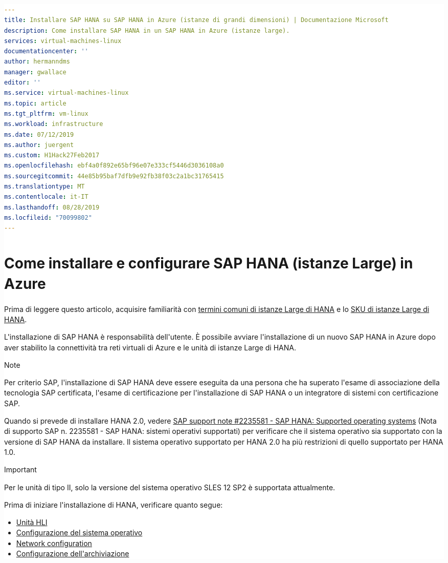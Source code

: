 ```yaml
---
title: Installare SAP HANA su SAP HANA in Azure (istanze di grandi dimensioni) | Documentazione Microsoft
description: Come installare SAP HANA in un SAP HANA in Azure (istanze large).
services: virtual-machines-linux
documentationcenter: ''
author: hermanndms
manager: gwallace
editor: ''
ms.service: virtual-machines-linux
ms.topic: article
ms.tgt_pltfrm: vm-linux
ms.workload: infrastructure
ms.date: 07/12/2019
ms.author: juergent
ms.custom: H1Hack27Feb2017
ms.openlocfilehash: ebf4a0f892e65bf96e07e333cf5446d3036108a0
ms.sourcegitcommit: 44e85b95baf7dfb9e92fb38f03c2a1bc31765415
ms.translationtype: MT
ms.contentlocale: it-IT
ms.lasthandoff: 08/28/2019
ms.locfileid: "70099802"
---
```

# <a name="how-to-install-and-configure-sap-hana-large-instances-on-azure"></a>Come installare e configurare SAP HANA (istanze Large) in Azure

Prima di leggere questo articolo, acquisire familiarità con [termini comuni di istanze Large di HANA](hana-know-terms.md) e lo [SKU di istanze Large di HANA](hana-available-skus.md).

L'installazione di SAP HANA è responsabilità dell'utente. È possibile avviare l'installazione di un nuovo SAP HANA in Azure dopo aver stabilito la connettività tra reti virtuali di Azure e le unità di istanze Large di HANA. 

> [!Note]
> Per criterio SAP, l'installazione di SAP HANA deve essere eseguita da una persona che ha superato l'esame di associazione della tecnologia SAP certificata, l'esame di certificazione per l'installazione di SAP HANA o un integratore di sistemi con certificazione SAP.

Quando si prevede di installare HANA 2.0, vedere [SAP support note #2235581 - SAP HANA: Supported operating systems](https://launchpad.support.sap.com/#/notes/2235581/E) (Nota di supporto SAP n. 2235581 - SAP HANA: sistemi operativi supportati) per verificare che il sistema operativo sia supportato con la versione di SAP HANA da installare. Il sistema operativo supportato per HANA 2.0 ha più restrizioni di quello supportato per HANA 1.0. 

> [!IMPORTANT] 
> Per le unità di tipo II, solo la versione del sistema operativo SLES 12 SP2 è supportata attualmente. 

Prima di iniziare l'installazione di HANA, verificare quanto segue:
- [Unità HLI](#validate-the-hana-large-instance-units)
- [Configurazione del sistema operativo](#operating-system)
- [Network configuration](#networking)
- [Configurazione dell'archiviazione](#storage)
